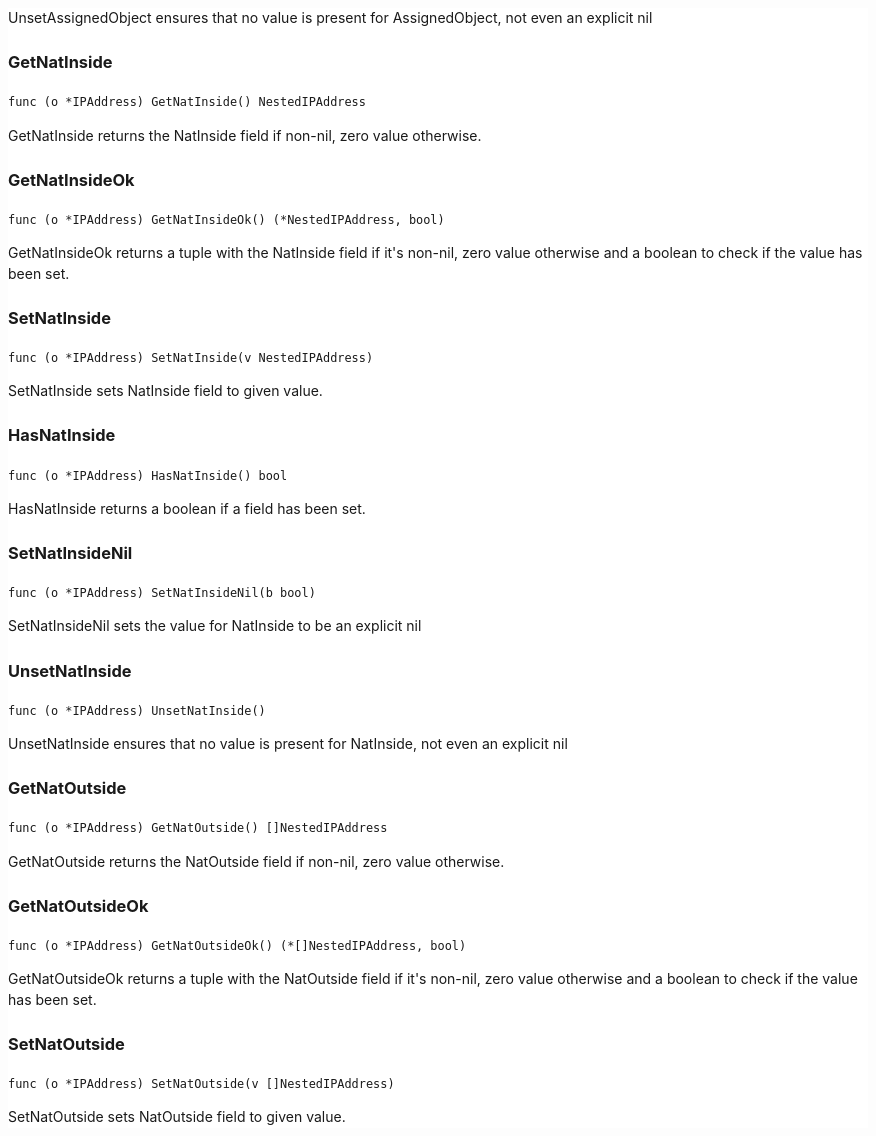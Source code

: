 UnsetAssignedObject ensures that no value is present for AssignedObject, not even an explicit nil
### GetNatInside

`func (o *IPAddress) GetNatInside() NestedIPAddress`

GetNatInside returns the NatInside field if non-nil, zero value otherwise.

### GetNatInsideOk

`func (o *IPAddress) GetNatInsideOk() (*NestedIPAddress, bool)`

GetNatInsideOk returns a tuple with the NatInside field if it's non-nil, zero value otherwise
and a boolean to check if the value has been set.

### SetNatInside

`func (o *IPAddress) SetNatInside(v NestedIPAddress)`

SetNatInside sets NatInside field to given value.

### HasNatInside

`func (o *IPAddress) HasNatInside() bool`

HasNatInside returns a boolean if a field has been set.

### SetNatInsideNil

`func (o *IPAddress) SetNatInsideNil(b bool)`

 SetNatInsideNil sets the value for NatInside to be an explicit nil

### UnsetNatInside
`func (o *IPAddress) UnsetNatInside()`

UnsetNatInside ensures that no value is present for NatInside, not even an explicit nil
### GetNatOutside

`func (o *IPAddress) GetNatOutside() []NestedIPAddress`

GetNatOutside returns the NatOutside field if non-nil, zero value otherwise.

### GetNatOutsideOk

`func (o *IPAddress) GetNatOutsideOk() (*[]NestedIPAddress, bool)`

GetNatOutsideOk returns a tuple with the NatOutside field if it's non-nil, zero value otherwise
and a boolean to check if the value has been set.

### SetNatOutside

`func (o *IPAddress) SetNatOutside(v []NestedIPAddress)`

SetNatOutside sets NatOutside field to given value.

